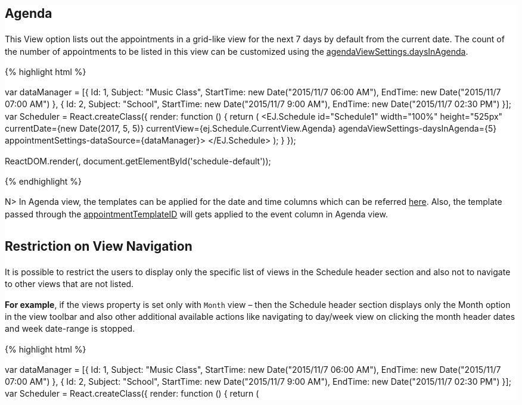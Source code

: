 ## Agenda

This View option lists out the appointments in a grid-like view for the next 7 days by default from the current date. The count of the number of appointments to be listed in this view can be customized using the [agendaViewSettings.daysInAgenda](/api/js/ejschedule#members:agendaviewsettings-daysinagenda).

{% highlight html %}

var dataManager = [{
    Id: 1,
    Subject: "Music Class",
    StartTime: new Date("2015/11/7 06:00 AM"),
    EndTime: new Date("2015/11/7 07:00 AM")
}, {
    Id: 2,
    Subject: "School",
    StartTime: new Date("2015/11/7 9:00 AM"),
    EndTime: new Date("2015/11/7 02:30 PM")
}];
var Scheduler = React.createClass({
    render: function () {
        return (
            <EJ.Schedule id="Schedule1" width="100%" height="525px" currentDate={new Date(2017, 5, 5)} currentView={ej.Schedule.CurrentView.Agenda} agendaViewSettings-daysInAgenda={5} appointmentSettings-dataSource={dataManager}>
            </EJ.Schedule>
       );
    }
});

ReactDOM.render(<Scheduler />, document.getElementById('schedule-default'));

{% endhighlight %}

N> In Agenda view, the templates can be applied for the date and time columns which can be referred [here](/api/js/ejschedule#members:agendaviewsettings). Also, the template passed through the [appointmentTemplateID](/api/js/ejschedule#members:appointmenttemplateid) will gets applied to the event column in Agenda view.

## Restriction on View Navigation

It is possible to restrict the users to display only the specific list of views in the Schedule header section and also not to navigate to other views that are not listed.

**For example**, if the views property is set only with `Month` view – then the Schedule header section displays only the Month option in the view toolbar and also other additional available actions like navigating to day/week view on clicking the month header dates and week date-range is stopped.

{% highlight html %}

var dataManager = [{
    Id: 1,
    Subject: "Music Class",
    StartTime: new Date("2015/11/7 06:00 AM"),
    EndTime: new Date("2015/11/7 07:00 AM")
}, {
    Id: 2,
    Subject: "School",
    StartTime: new Date("2015/11/7 9:00 AM"),
    EndTime: new Date("2015/11/7 02:30 PM")
}];
var Scheduler = React.createClass({
    render: function () {
        return (